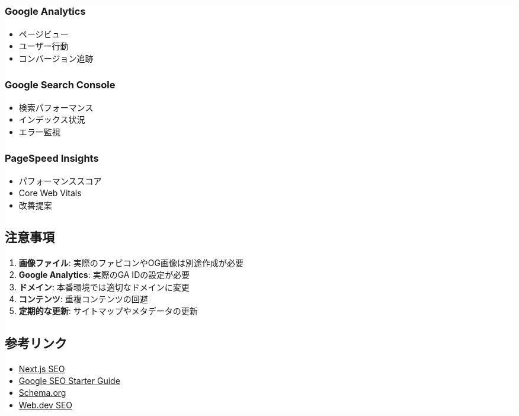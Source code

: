 ### Google Analytics

- ページビュー
- ユーザー行動
- コンバージョン追跡

### Google Search Console

- 検索パフォーマンス
- インデックス状況
- エラー監視

### PageSpeed Insights

- パフォーマンススコア
- Core Web Vitals
- 改善提案

## 注意事項

1. **画像ファイル**: 実際のファビコンやOG画像は別途作成が必要
2. **Google Analytics**: 実際のGA IDの設定が必要
3. **ドメイン**: 本番環境では適切なドメインに変更
4. **コンテンツ**: 重複コンテンツの回避
5. **定期的な更新**: サイトマップやメタデータの更新

## 参考リンク

- [Next.js SEO](https://nextjs.org/learn/seo/introduction-to-seo)
- [Google SEO Starter Guide](https://developers.google.com/search/docs/beginner/seo-starter-guide)
- [Schema.org](https://schema.org/)
- [Web.dev SEO](https://web.dev/seo/)
